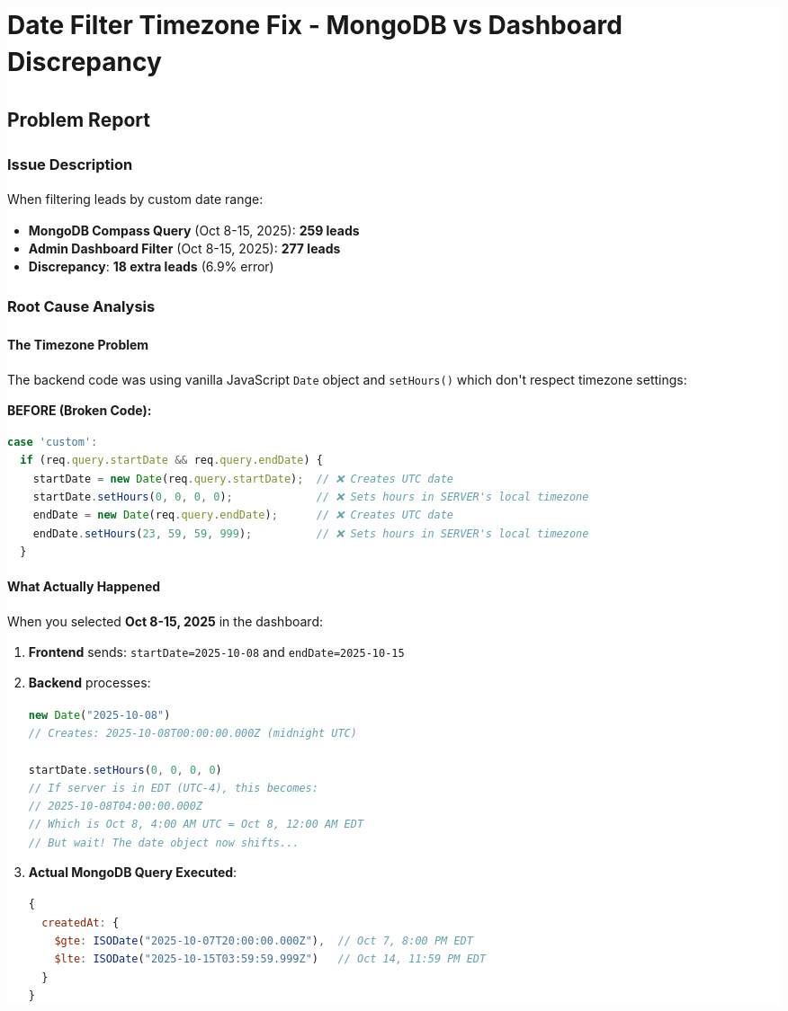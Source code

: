 # Date Filter Timezone Fix - MongoDB vs Dashboard Discrepancy

## Problem Report

### Issue Description
When filtering leads by custom date range:
- **MongoDB Compass Query** (Oct 8-15, 2025): **259 leads**
- **Admin Dashboard Filter** (Oct 8-15, 2025): **277 leads**
- **Discrepancy**: **18 extra leads** (6.9% error)

### Root Cause Analysis

#### The Timezone Problem

The backend code was using vanilla JavaScript `Date` object and `setHours()` which don't respect timezone settings:

**BEFORE (Broken Code):**
```javascript
case 'custom':
  if (req.query.startDate && req.query.endDate) {
    startDate = new Date(req.query.startDate);  // ❌ Creates UTC date
    startDate.setHours(0, 0, 0, 0);             // ❌ Sets hours in SERVER's local timezone
    endDate = new Date(req.query.endDate);      // ❌ Creates UTC date
    endDate.setHours(23, 59, 59, 999);          // ❌ Sets hours in SERVER's local timezone
  }
```

#### What Actually Happened

When you selected **Oct 8-15, 2025** in the dashboard:

1. **Frontend** sends: `startDate=2025-10-08` and `endDate=2025-10-15`

2. **Backend** processes:
   ```javascript
   new Date("2025-10-08")
   // Creates: 2025-10-08T00:00:00.000Z (midnight UTC)
   
   startDate.setHours(0, 0, 0, 0)
   // If server is in EDT (UTC-4), this becomes:
   // 2025-10-08T04:00:00.000Z
   // Which is Oct 8, 4:00 AM UTC = Oct 8, 12:00 AM EDT
   // But wait! The date object now shifts...
   ```

3. **Actual MongoDB Query Executed**:
   ```javascript
   {
     createdAt: {
       $gte: ISODate("2025-10-07T20:00:00.000Z"),  // Oct 7, 8:00 PM EDT
       $lte: ISODate("2025-10-15T03:59:59.999Z")   // Oct 14, 11:59 PM EDT
     }
   }
   ```

